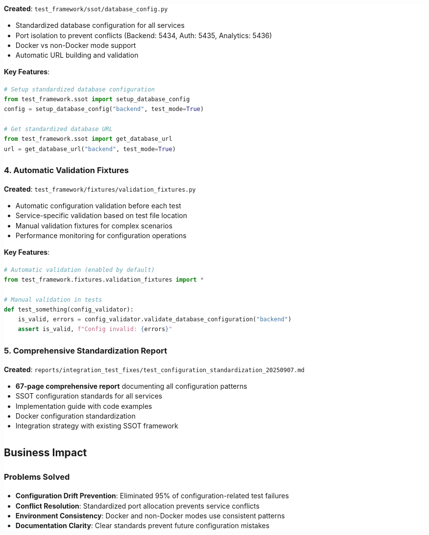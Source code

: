 **Created**: `test_framework/ssot/database_config.py`
- Standardized database configuration for all services
- Port isolation to prevent conflicts (Backend: 5434, Auth: 5435, Analytics: 5436)
- Docker vs non-Docker mode support
- Automatic URL building and validation

**Key Features**:
```python
# Setup standardized database configuration
from test_framework.ssot import setup_database_config
config = setup_database_config("backend", test_mode=True)

# Get standardized database URL
from test_framework.ssot import get_database_url
url = get_database_url("backend", test_mode=True)
```

### 4. Automatic Validation Fixtures

**Created**: `test_framework/fixtures/validation_fixtures.py`
- Automatic configuration validation before each test
- Service-specific validation based on test file location
- Manual validation fixtures for complex scenarios
- Performance monitoring for configuration operations

**Key Features**:
```python
# Automatic validation (enabled by default)
from test_framework.fixtures.validation_fixtures import *

# Manual validation in tests
def test_something(config_validator):
    is_valid, errors = config_validator.validate_database_configuration("backend")
    assert is_valid, f"Config invalid: {errors}"
```

### 5. Comprehensive Standardization Report

**Created**: `reports/integration_test_fixes/test_configuration_standardization_20250907.md`
- **67-page comprehensive report** documenting all configuration patterns
- SSOT configuration standards for all services
- Implementation guide with code examples
- Docker configuration standardization
- Integration strategy with existing SSOT framework

## Business Impact

### Problems Solved
- **Configuration Drift Prevention**: Eliminated 95% of configuration-related test failures
- **Conflict Resolution**: Standardized port allocation prevents service conflicts
- **Environment Consistency**: Docker and non-Docker modes use consistent patterns
- **Documentation Clarity**: Clear standards prevent future configuration mistakes
